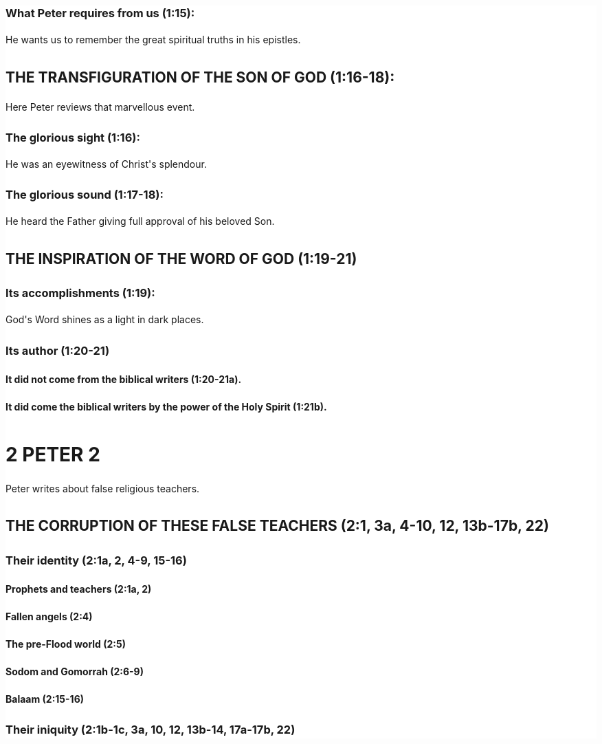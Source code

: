 ### What Peter requires from us (1:15): 

He wants us to remember the great spiritual truths in his epistles.

THE TRANSFIGURATION OF THE SON OF GOD (1:16-18): 
------------------------------------------------

Here Peter reviews that marvellous event.

### The glorious sight (1:16): 

He was an eyewitness of Christ\'s splendour.

### The glorious sound (1:17-18): 

He heard the Father giving full approval of his beloved Son.

THE INSPIRATION OF THE WORD OF GOD (1:19-21) 
--------------------------------------------

### Its accomplishments (1:19): 

God\'s Word shines as a light in dark places.

### Its author (1:20-21) 

#### It did not come from the biblical writers (1:20-21a). 

#### It did come the biblical writers by the power of the Holy Spirit (1:21b). 

2 PETER 2 
=========

Peter writes about false religious teachers.

THE CORRUPTION OF THESE FALSE TEACHERS (2:1, 3a, 4-10, 12, 13b-17b, 22) 
-----------------------------------------------------------------------

### Their identity (2:1a, 2, 4-9, 15-16) 

#### Prophets and teachers (2:1a, 2) 

#### Fallen angels (2:4) 

#### The pre-Flood world (2:5) 

#### Sodom and Gomorrah (2:6-9) 

#### Balaam (2:15-16) 

### Their iniquity (2:1b-1c, 3a, 10, 12, 13b-14, 17a-17b, 22) 
